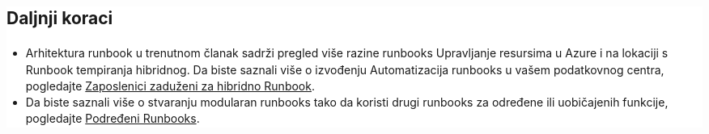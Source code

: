 ## <a name="next-steps"></a>Daljnji koraci

-   Arhitektura runbook u trenutnom članak sadrži pregled više razine runbooks Upravljanje resursima u Azure i na lokaciji s Runbook tempiranja hibridnog.  Da biste saznali više o izvođenju Automatizacija runbooks u vašem podatkovnog centra, pogledajte [Zaposlenici zaduženi za hibridno Runbook](automation-hybrid-runbook-worker.md).
-   Da biste saznali više o stvaranju modularan runbooks tako da koristi drugi runbooks za određene ili uobičajenih funkcije, pogledajte [Podređeni Runbooks](automation-child-runbooks.md).
